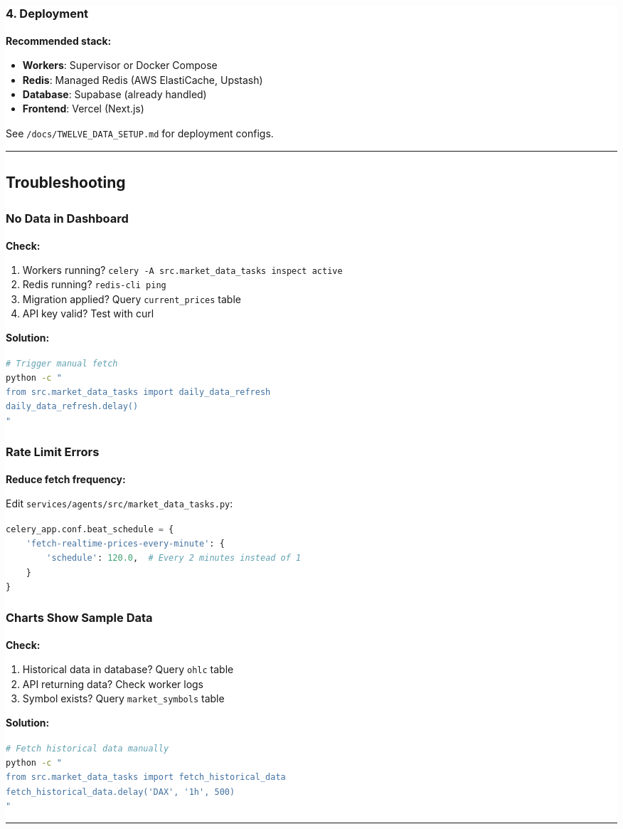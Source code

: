 ### 4. Deployment

**Recommended stack:**
- **Workers**: Supervisor or Docker Compose
- **Redis**: Managed Redis (AWS ElastiCache, Upstash)
- **Database**: Supabase (already handled)
- **Frontend**: Vercel (Next.js)

See `/docs/TWELVE_DATA_SETUP.md` for deployment configs.

---

## Troubleshooting

### No Data in Dashboard

**Check:**
1. Workers running? `celery -A src.market_data_tasks inspect active`
2. Redis running? `redis-cli ping`
3. Migration applied? Query `current_prices` table
4. API key valid? Test with curl

**Solution:**
```bash
# Trigger manual fetch
python -c "
from src.market_data_tasks import daily_data_refresh
daily_data_refresh.delay()
"
```

### Rate Limit Errors

**Reduce fetch frequency:**

Edit `services/agents/src/market_data_tasks.py`:
```python
celery_app.conf.beat_schedule = {
    'fetch-realtime-prices-every-minute': {
        'schedule': 120.0,  # Every 2 minutes instead of 1
    }
}
```

### Charts Show Sample Data

**Check:**
1. Historical data in database? Query `ohlc` table
2. API returning data? Check worker logs
3. Symbol exists? Query `market_symbols` table

**Solution:**
```bash
# Fetch historical data manually
python -c "
from src.market_data_tasks import fetch_historical_data
fetch_historical_data.delay('DAX', '1h', 500)
"
```

---